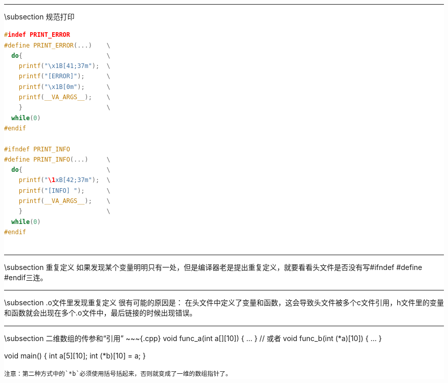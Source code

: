 
<hr>
\subsection 规范打印

```c
#indef PRINT_ERROR
#define PRINT_ERROR(...)    \
  do{                       \
    printf("\x1B[41;37m");  \
    printf("[ERROR]");      \
    printf("\x1B[0m");      \
    printf(__VA_ARGS__);    \
    }                       \
  while(0)
#endif
  
#ifndef PRINT_INFO
#define PRINT_INFO(...)     \
  do{                       \
    printf("\1xB[42;37m");  \
    printf("[INFO] ");      \
    printf(__VA_ARGS__);    \
    }                       \
  while(0)
#endif
    

```

<hr>
\subsection 重复定义
如果发现某个变量明明只有一处，但是编译器老是提出重复定义，就要看看头文件是否没有写#ifndef #define #endif三连。

<hr>
\subsection .o文件里发现重复定义
很有可能的原因是：
在头文件中定义了变量和函数，这会导致头文件被多个c文件引用，h文件里的变量和函数就会出现在多个.o文件中，最后链接的时候出现错误。

<hr>
\subsection 二维数组的传参和“引用”
~~~{.cpp}
void func_a(int a[][10])
{
...
}
// 或者
void func_b(int (*a)[10])
{
...
}

void main()
{
  int a[5][10];
  int (*b)[10] = a;
}
~~~
注意：第二种方式中的`*b`必须使用括号括起来，否则就变成了一维的数组指针了。
